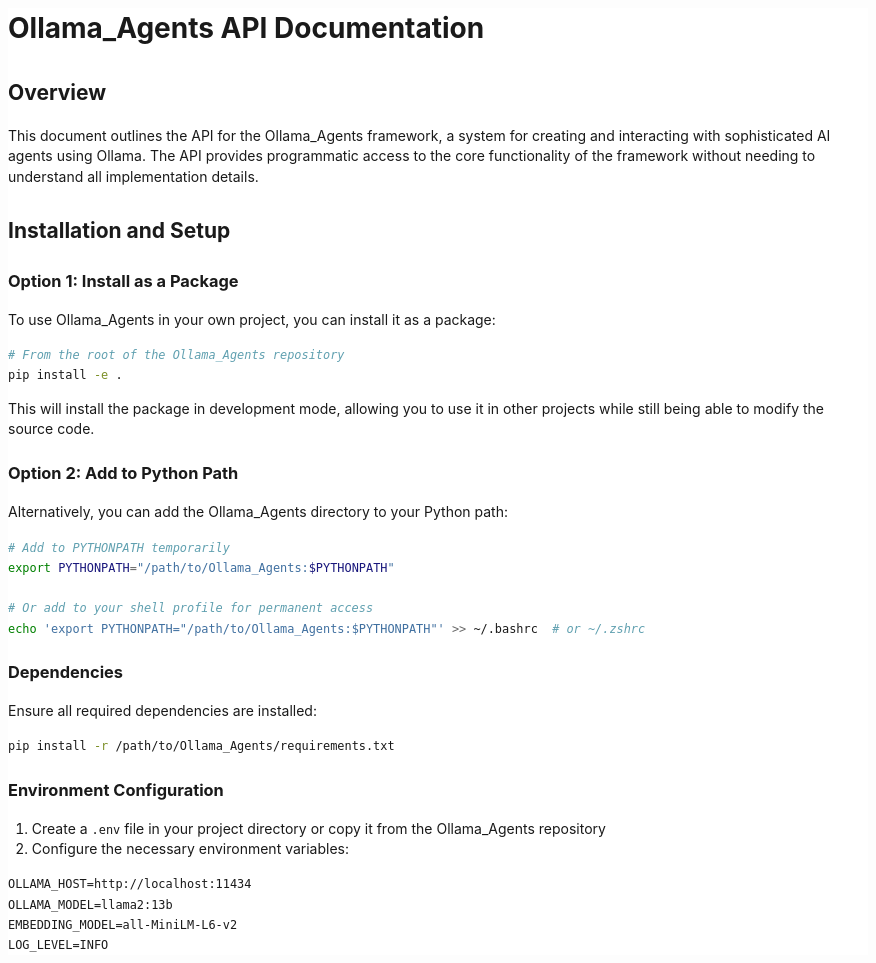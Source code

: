 # Ollama_Agents API Documentation

## Overview

This document outlines the API for the Ollama_Agents framework, a system for creating and interacting with sophisticated AI agents using Ollama. The API provides programmatic access to the core functionality of the framework without needing to understand all implementation details.

## Installation and Setup

### Option 1: Install as a Package

To use Ollama_Agents in your own project, you can install it as a package:

```bash
# From the root of the Ollama_Agents repository
pip install -e .
```

This will install the package in development mode, allowing you to use it in other projects while still being able to modify the source code.

### Option 2: Add to Python Path

Alternatively, you can add the Ollama_Agents directory to your Python path:

```bash
# Add to PYTHONPATH temporarily
export PYTHONPATH="/path/to/Ollama_Agents:$PYTHONPATH"

# Or add to your shell profile for permanent access
echo 'export PYTHONPATH="/path/to/Ollama_Agents:$PYTHONPATH"' >> ~/.bashrc  # or ~/.zshrc
```

### Dependencies

Ensure all required dependencies are installed:

```bash
pip install -r /path/to/Ollama_Agents/requirements.txt
```

### Environment Configuration

1. Create a `.env` file in your project directory or copy it from the Ollama_Agents repository
2. Configure the necessary environment variables:

```
OLLAMA_HOST=http://localhost:11434
OLLAMA_MODEL=llama2:13b
EMBEDDING_MODEL=all-MiniLM-L6-v2
LOG_LEVEL=INFO
```
